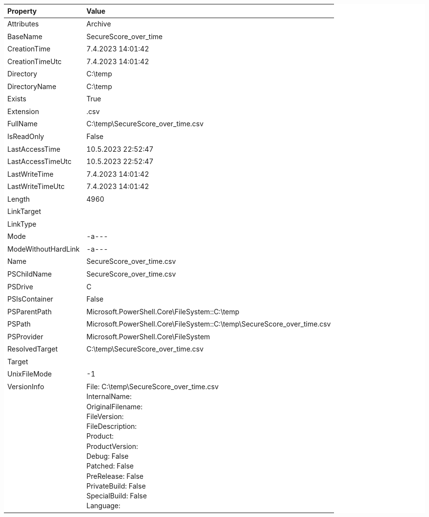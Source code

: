|Property|Value|
|:--|:--|
|Attributes|Archive
|BaseName|SecureScore\_over\_time
|CreationTime|7.4.2023 14:01:42
|CreationTimeUtc|7.4.2023 14:01:42
|Directory|C:\\temp
|DirectoryName|C:\\temp
|Exists|True
|Extension|.csv
|FullName|C:\\temp\\SecureScore\_over\_time.csv
|IsReadOnly|False
|LastAccessTime|10.5.2023 22:52:47
|LastAccessTimeUtc|10.5.2023 22:52:47
|LastWriteTime|7.4.2023 14:01:42
|LastWriteTimeUtc|7.4.2023 14:01:42
|Length|4960
|LinkTarget|
|LinkType|
|Mode|-a---
|ModeWithoutHardLink|-a---
|Name|SecureScore\_over\_time.csv
|PSChildName|SecureScore\_over\_time.csv
|PSDrive|C
|PSIsContainer|False
|PSParentPath|Microsoft.PowerShell.Core\\FileSystem::C:\\temp
|PSPath|Microsoft.PowerShell.Core\\FileSystem::C:\\temp\\SecureScore\_over\_time.csv
|PSProvider|Microsoft.PowerShell.Core\\FileSystem
|ResolvedTarget|C:\\temp\\SecureScore\_over\_time.csv
|Target|
|UnixFileMode|-1
|VersionInfo|File:             C:\\temp\\SecureScore\_over\_time.csv<br />InternalName:     <br />OriginalFilename: <br />FileVersion:      <br />FileDescription:  <br />Product:          <br />ProductVersion:   <br />Debug:            False<br />Patched:          False<br />PreRelease:       False<br />PrivateBuild:     False<br />SpecialBuild:     False<br />Language:         <br />
